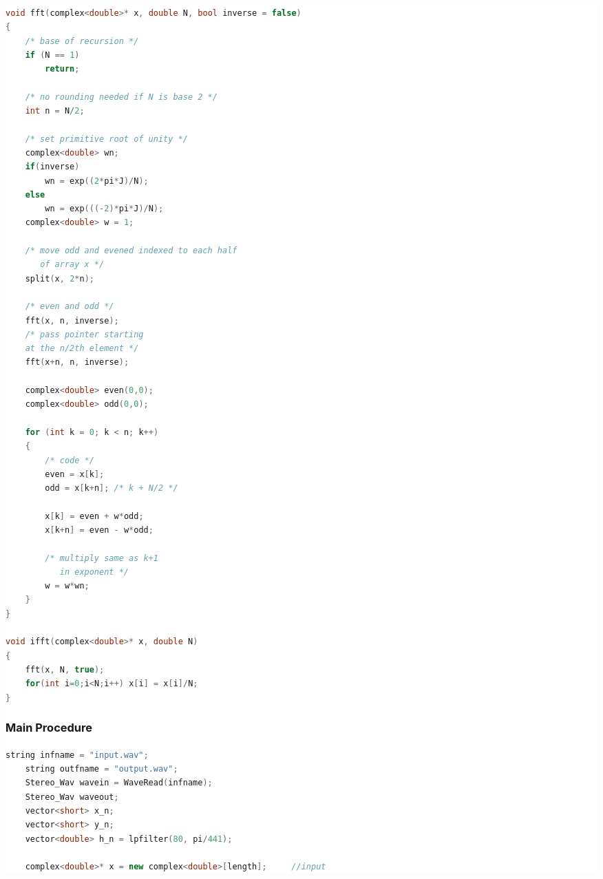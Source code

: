 ```cpp
void fft(complex<double>* x, double N, bool inverse = false)
{
    /* base of recursion */
    if (N == 1)
        return;
    
    /* no rounding needed if N is base 2 */
    int n = N/2;

    /* set primitive root of unity */
    complex<double> wn;
    if(inverse)
        wn = exp((2*pi*J)/N);
    else
        wn = exp(((-2)*pi*J)/N);
    complex<double> w = 1;

    /* move odd and evened indexed to each half
       of array x */
    split(x, 2*n);
    
    /* even and odd */
    fft(x, n, inverse);
    /* pass pointer starting
    at the n/2th element */
    fft(x+n, n, inverse);

    complex<double> even(0,0);
    complex<double> odd(0,0);

    for (int k = 0; k < n; k++)
    {
        /* code */
        even = x[k];
        odd = x[k+n]; /* k + N/2 */

        x[k] = even + w*odd;
        x[k+n] = even - w*odd;

        /* multiply same as k+1
           in exponent */
        w = w*wn;
    }
}

void ifft(complex<double>* x, double N)
{
    fft(x, N, true);
    for(int i=0;i<N;i++) x[i] = x[i]/N;
}
```
### Main Procedure
```cpp
string infname = "input.wav";
    string outfname = "output.wav";
    Stereo_Wav wavein = WaveRead(infname);
    Stereo_Wav waveout;
    vector<short> x_n;
    vector<short> y_n;
    vector<double> h_n = lpfilter(80, pi/441);

    complex<double>* x = new complex<double>[length];     //input
```